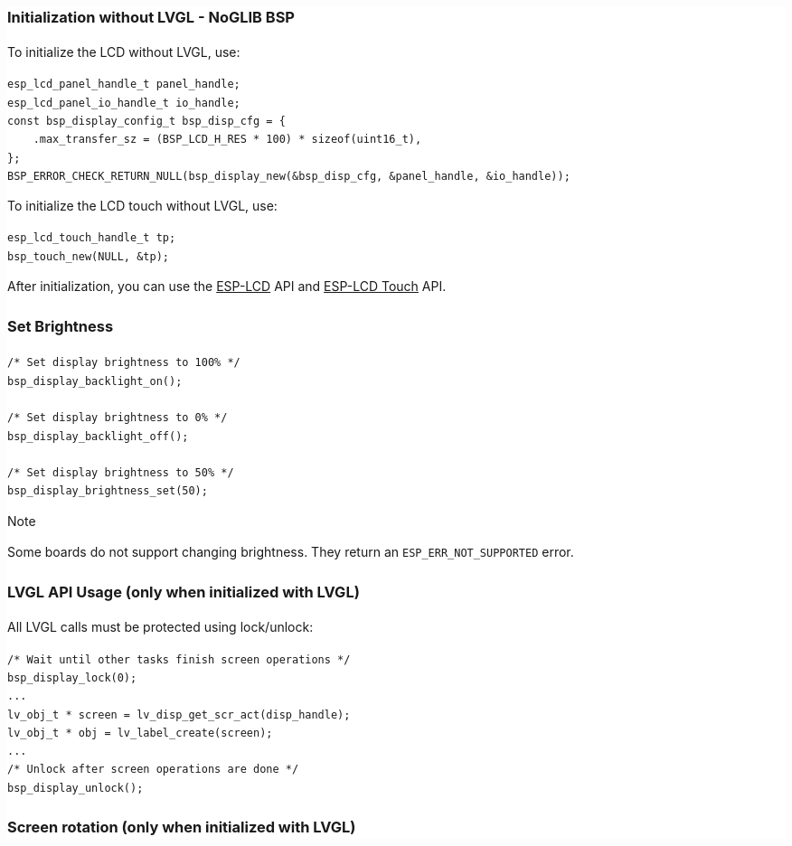 ### Initialization without LVGL - NoGLIB BSP

To initialize the LCD without LVGL, use:

```
esp_lcd_panel_handle_t panel_handle;
esp_lcd_panel_io_handle_t io_handle;
const bsp_display_config_t bsp_disp_cfg = {
    .max_transfer_sz = (BSP_LCD_H_RES * 100) * sizeof(uint16_t),
};
BSP_ERROR_CHECK_RETURN_NULL(bsp_display_new(&bsp_disp_cfg, &panel_handle, &io_handle));
```

To initialize the LCD touch without LVGL, use:

```
esp_lcd_touch_handle_t tp;
bsp_touch_new(NULL, &tp);
```

After initialization, you can use the [ESP-LCD](https://docs.espressif.com/projects/esp-idf/en/latest/esp32/api-reference/peripherals/lcd/index.html) API and [ESP-LCD Touch](../components/lcd_touch/README.md) API.

### Set Brightness

```
/* Set display brightness to 100% */
bsp_display_backlight_on();

/* Set display brightness to 0% */
bsp_display_backlight_off();

/* Set display brightness to 50% */
bsp_display_brightness_set(50);
```

> [!NOTE]
> Some boards do not support changing brightness. They return an `ESP_ERR_NOT_SUPPORTED` error.

### LVGL API Usage (only when initialized with LVGL)

All LVGL calls must be protected using lock/unlock:

```
/* Wait until other tasks finish screen operations */
bsp_display_lock(0);
...
lv_obj_t * screen = lv_disp_get_scr_act(disp_handle);
lv_obj_t * obj = lv_label_create(screen);
...
/* Unlock after screen operations are done */
bsp_display_unlock();
```

### Screen rotation (only when initialized with LVGL)
